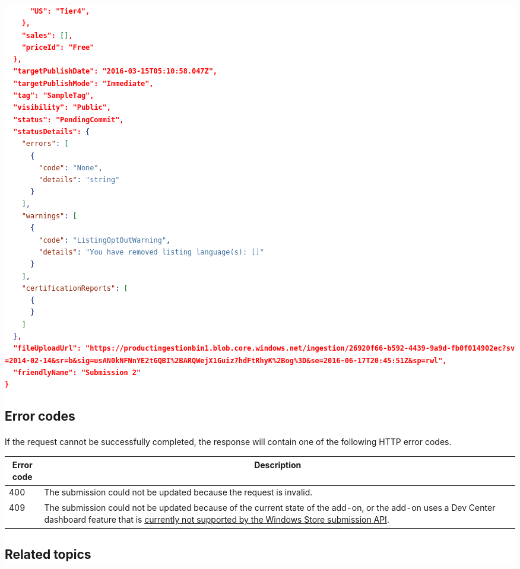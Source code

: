 ```json
      "US": "Tier4",
    },
    "sales": [],
    "priceId": "Free"
  },
  "targetPublishDate": "2016-03-15T05:10:58.047Z",
  "targetPublishMode": "Immediate",
  "tag": "SampleTag",
  "visibility": "Public",
  "status": "PendingCommit",
  "statusDetails": {
    "errors": [
      {
        "code": "None",
        "details": "string"
      }
    ],
    "warnings": [
      {
        "code": "ListingOptOutWarning",
        "details": "You have removed listing language(s): []"
      }
    ],
    "certificationReports": [
      {
      }
    ]
  },
  "fileUploadUrl": "https://productingestionbin1.blob.core.windows.net/ingestion/26920f66-b592-4439-9a9d-fb0f014902ec?sv=2014-02-14&sr=b&sig=usAN0kNFNnYE2tGQBI%2BARQWejX1Guiz7hdFtRhyK%2Bog%3D&se=2016-06-17T20:45:51Z&sp=rwl",
  "friendlyName": "Submission 2"
}
```

## Error codes

If the request cannot be successfully completed, the response will contain one of the following HTTP error codes.

| Error code |  Description   |
|--------|------------------|
| 400  | The submission could not be updated because the request is invalid. |
| 409  | The submission could not be updated because of the current state of the add-on, or the add-on uses a Dev Center dashboard feature that is [currently not supported by the Windows Store submission API](create-and-manage-submissions-using-windows-store-services.md#not_supported). |   

<span/>


## Related topics

